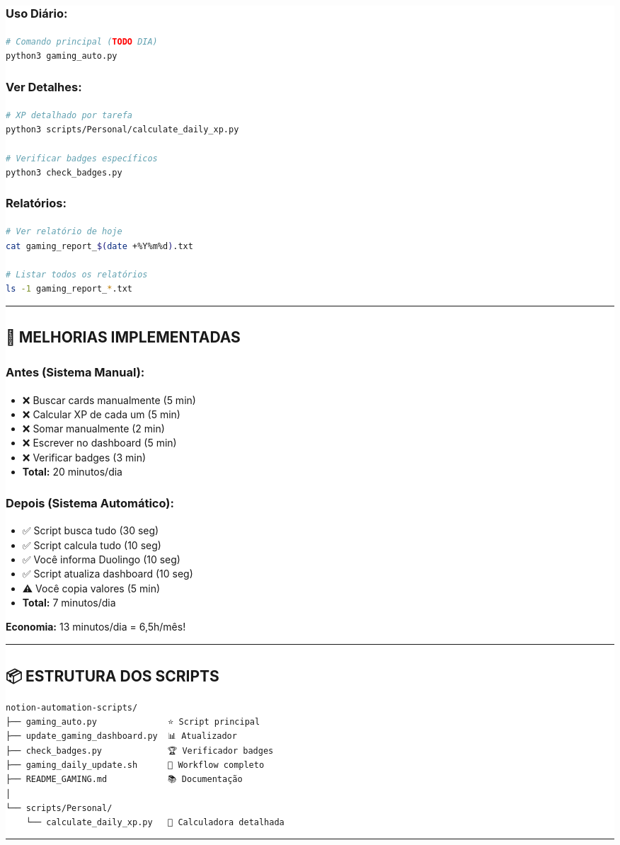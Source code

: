 ### **Uso Diário:**
```bash
# Comando principal (TODO DIA)
python3 gaming_auto.py
```

### **Ver Detalhes:**
```bash
# XP detalhado por tarefa
python3 scripts/Personal/calculate_daily_xp.py

# Verificar badges específicos
python3 check_badges.py
```

### **Relatórios:**
```bash
# Ver relatório de hoje
cat gaming_report_$(date +%Y%m%d).txt

# Listar todos os relatórios
ls -1 gaming_report_*.txt
```

---

## 🎯 **MELHORIAS IMPLEMENTADAS**

### **Antes (Sistema Manual):**
- ❌ Buscar cards manualmente (5 min)
- ❌ Calcular XP de cada um (5 min)
- ❌ Somar manualmente (2 min)
- ❌ Escrever no dashboard (5 min)
- ❌ Verificar badges (3 min)
- **Total:** 20 minutos/dia

### **Depois (Sistema Automático):**
- ✅ Script busca tudo (30 seg)
- ✅ Script calcula tudo (10 seg)
- ✅ Você informa Duolingo (10 seg)
- ✅ Script atualiza dashboard (10 seg)
- ⚠️ Você copia valores (5 min)
- **Total:** 7 minutos/dia

**Economia:** 13 minutos/dia = 6,5h/mês!

---

## 📦 **ESTRUTURA DOS SCRIPTS**

```
notion-automation-scripts/
├── gaming_auto.py              ⭐ Script principal
├── update_gaming_dashboard.py  📊 Atualizador
├── check_badges.py             🏆 Verificador badges
├── gaming_daily_update.sh      🔄 Workflow completo
├── README_GAMING.md            📚 Documentação
│
└── scripts/Personal/
    └── calculate_daily_xp.py   💎 Calculadora detalhada
```

---